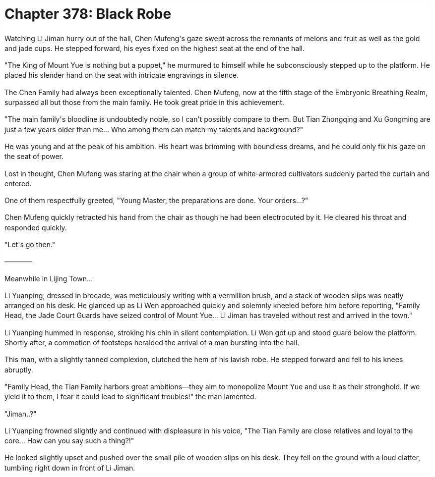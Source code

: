 # Chapter 378: Black Robe

Watching Li Jiman hurry out of the hall, Chen Mufeng's gaze swept across the remnants of melons and fruit as well as the gold and jade cups. He stepped forward, his eyes fixed on the highest seat at the end of the hall.

"The King of Mount Yue is nothing but a puppet," he murmured to himself while he subconsciously stepped up to the platform. He placed his slender hand on the seat with intricate engravings in silence.

The Chen Family had always been exceptionally talented. Chen Mufeng, now at the fifth stage of the Embryonic Breathing Realm, surpassed all but those from the main family. He took great pride in this achievement.

"The main family's bloodline is undoubtedly noble, so I can't possibly compare to them. But Tian Zhongqing and Xu Gongming are just a few years older than me... Who among them can match my talents and background?"

He was young and at the peak of his ambition. His heart was brimming with boundless dreams, and he could only fix his gaze on the seat of power.

Lost in thought, Chen Mufeng was staring at the chair when a group of white-armored cultivators suddenly parted the curtain and entered.

One of them respectfully greeted, "Young Master, the preparations are done. Your orders...?"

Chen Mufeng quickly retracted his hand from the chair as though he had been electrocuted by it. He cleared his throat and responded quickly.

"Let's go then."

————

Meanwhile in Lijing Town…

Li Yuanping, dressed in brocade, was meticulously writing with a vermillion brush, and a stack of wooden slips was neatly arranged on his desk. He glanced up as Li Wen approached quickly and solemnly kneeled before him before reporting, "Family Head, the Jade Court Guards have seized control of Mount Yue… Li Jiman has traveled without rest and arrived in the town."

Li Yuanping hummed in response, stroking his chin in silent contemplation. Li Wen got up and stood guard below the platform. Shortly after, a commotion of footsteps heralded the arrival of a man bursting into the hall.

This man, with a slightly tanned complexion, clutched the hem of his lavish robe. He stepped forward and fell to his knees abruptly.

"Family Head, the Tian Family harbors great ambitions—they aim to monopolize Mount Yue and use it as their stronghold. If we yield it to them, I fear it could lead to significant troubles!" the man lamented.

"Jiman..?"

Li Yuanping frowned slightly and continued with displeasure in his voice, "The Tian Family are close relatives and loyal to the core... How can you say such a thing?!"

He looked slightly upset and pushed over the small pile of wooden slips on his desk. They fell on the ground with a loud clatter, tumbling right down in front of Li Jiman.
